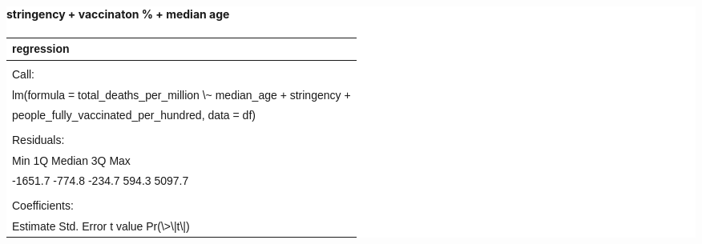 #### stringency + vaccinaton % + median age

<table class=" lightable-classic" style="font-family: &quot;Arial Narrow&quot;, &quot;Source Sans Pro&quot;, sans-serif; margin-left: auto; margin-right: auto;">
<thead>
<tr>
<th style="text-align:left;">
regression
</th>
</tr>
</thead>
<tbody>
<tr>
<td style="text-align:left;">
</td>
</tr>
<tr>
<td style="text-align:left;">
Call:
</td>
</tr>
<tr>
<td style="text-align:left;">
lm(formula = total_deaths_per_million \~ median_age + stringency +
</td>
</tr>
<tr>
<td style="text-align:left;">
people_fully_vaccinated_per_hundred, data = df)
</td>
</tr>
<tr>
<td style="text-align:left;">
</td>
</tr>
<tr>
<td style="text-align:left;">
Residuals:
</td>
</tr>
<tr>
<td style="text-align:left;">
Min 1Q Median 3Q Max
</td>
</tr>
<tr>
<td style="text-align:left;">
-1651.7 -774.8 -234.7 594.3 5097.7
</td>
</tr>
<tr>
<td style="text-align:left;">
</td>
</tr>
<tr>
<td style="text-align:left;">
Coefficients:
</td>
</tr>
<tr>
<td style="text-align:left;">
Estimate Std. Error t value Pr(\>\|t\|)
</td>
</tr>